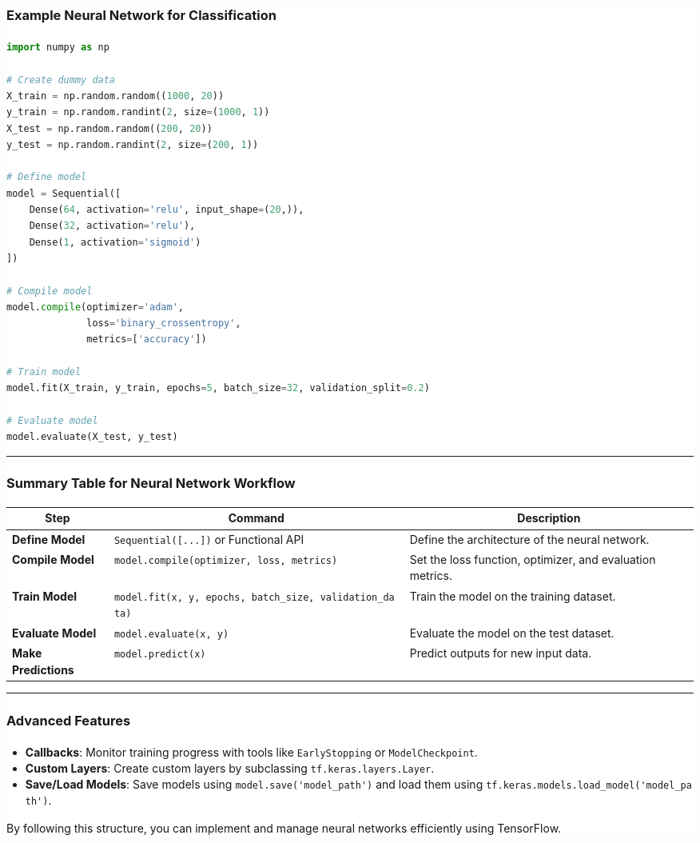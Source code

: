 
### **Example Neural Network for Classification**

```python
import numpy as np

# Create dummy data
X_train = np.random.random((1000, 20))
y_train = np.random.randint(2, size=(1000, 1))
X_test = np.random.random((200, 20))
y_test = np.random.randint(2, size=(200, 1))

# Define model
model = Sequential([
    Dense(64, activation='relu', input_shape=(20,)),
    Dense(32, activation='relu'),
    Dense(1, activation='sigmoid')
])

# Compile model
model.compile(optimizer='adam',
              loss='binary_crossentropy',
              metrics=['accuracy'])

# Train model
model.fit(X_train, y_train, epochs=5, batch_size=32, validation_split=0.2)

# Evaluate model
model.evaluate(X_test, y_test)
```

---

### **Summary Table for Neural Network Workflow**

| **Step**           | **Command**                                                                                     | **Description**                                                                 |
|--------------------|-------------------------------------------------------------------------------------------------|---------------------------------------------------------------------------------|
| **Define Model**   | `Sequential([...])` or Functional API                                                          | Define the architecture of the neural network.                                  |
| **Compile Model**  | `model.compile(optimizer, loss, metrics)`                                                      | Set the loss function, optimizer, and evaluation metrics.                       |
| **Train Model**    | `model.fit(x, y, epochs, batch_size, validation_data)`                                          | Train the model on the training dataset.                                       |
| **Evaluate Model** | `model.evaluate(x, y)`                                                                         | Evaluate the model on the test dataset.                                        |
| **Make Predictions** | `model.predict(x)`                                                                           | Predict outputs for new input data.                                            |

---

### **Advanced Features**

- **Callbacks**: Monitor training progress with tools like `EarlyStopping` or `ModelCheckpoint`.
- **Custom Layers**: Create custom layers by subclassing `tf.keras.layers.Layer`.
- **Save/Load Models**: Save models using `model.save('model_path')` and load them using `tf.keras.models.load_model('model_path')`.

By following this structure, you can implement and manage neural networks efficiently using TensorFlow.